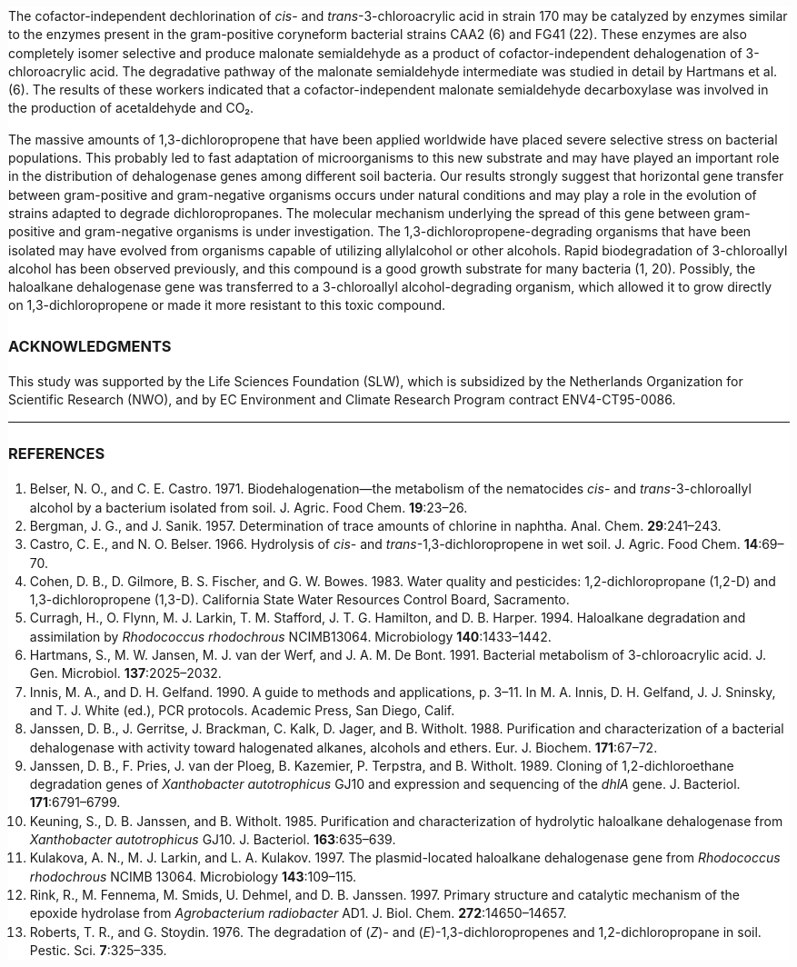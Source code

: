 The cofactor-independent dechlorination of *cis*- and *trans*-3-chloroacrylic acid in strain 170 may be catalyzed by enzymes similar to the enzymes present in the gram-positive coryneform bacterial strains CAA2 (6) and FG41 (22). These enzymes are also completely isomer selective and produce malonate semialdehyde as a product of cofactor-independent dehalogenation of 3-chloroacrylic acid. The degradative pathway of the malonate semialdehyde intermediate was studied in detail by Hartmans et al. (6). The results of these workers indicated that a cofactor-independent malonate semialdehyde decarboxylase was involved in the production of acetaldehyde and CO₂.

The massive amounts of 1,3-dichloropropene that have been applied worldwide have placed severe selective stress on bacterial populations. This probably led to fast adaptation of microorganisms to this new substrate and may have played an important role in the distribution of dehalogenase genes among different soil bacteria. Our results strongly suggest that horizontal gene transfer between gram-positive and gram-negative organisms occurs under natural conditions and may play a role in the evolution of strains adapted to degrade dichloropropanes. The molecular mechanism underlying the spread of this gene between gram-positive and gram-negative organisms is under investigation. The 1,3-dichloropropene-degrading organisms that have been isolated may have evolved from organisms capable of utilizing allylalcohol or other alcohols. Rapid biodegradation of 3-chloroallyl alcohol has been observed previously, and this compound is a good growth substrate for many bacteria (1, 20). Possibly, the haloalkane dehalogenase gene was transferred to a 3-chloroallyl alcohol-degrading organism, which allowed it to grow directly on 1,3-dichloropropene or made it more resistant to this toxic compound.

### ACKNOWLEDGMENTS

This study was supported by the Life Sciences Foundation (SLW), which is subsidized by the Netherlands Organization for Scientific Research (NWO), and by EC Environment and Climate Research Program contract ENV4-CT95-0086.

---

### REFERENCES

1. Belser, N. O., and C. E. Castro. 1971. Biodehalogenation—the metabolism of the nematocides *cis*- and *trans*-3-chloroallyl alcohol by a bacterium isolated from soil. J. Agric. Food Chem. **19**:23–26.
2. Bergman, J. G., and J. Sanik. 1957. Determination of trace amounts of chlorine in naphtha. Anal. Chem. **29**:241–243.
3. Castro, C. E., and N. O. Belser. 1966. Hydrolysis of *cis*- and *trans*-1,3-dichloropropene in wet soil. J. Agric. Food Chem. **14**:69–70.
4. Cohen, D. B., D. Gilmore, B. S. Fischer, and G. W. Bowes. 1983. Water quality and pesticides: 1,2-dichloropropane (1,2-D) and 1,3-dichloropropene (1,3-D). California State Water Resources Control Board, Sacramento.
5. Curragh, H., O. Flynn, M. J. Larkin, T. M. Stafford, J. T. G. Hamilton, and D. B. Harper. 1994. Haloalkane degradation and assimilation by *Rhodococcus rhodochrous* NCIMB13064. Microbiology **140**:1433–1442.
6. Hartmans, S., M. W. Jansen, M. J. van der Werf, and J. A. M. De Bont. 1991. Bacterial metabolism of 3-chloroacrylic acid. J. Gen. Microbiol. **137**:2025–2032.
7. Innis, M. A., and D. H. Gelfand. 1990. A guide to methods and applications, p. 3–11. In M. A. Innis, D. H. Gelfand, J. J. Sninsky, and T. J. White (ed.), PCR protocols. Academic Press, San Diego, Calif.
8. Janssen, D. B., J. Gerritse, J. Brackman, C. Kalk, D. Jager, and B. Witholt. 1988. Purification and characterization of a bacterial dehalogenase with activity toward halogenated alkanes, alcohols and ethers. Eur. J. Biochem. **171**:67–72.
9. Janssen, D. B., F. Pries, J. van der Ploeg, B. Kazemier, P. Terpstra, and B. Witholt. 1989. Cloning of 1,2-dichloroethane degradation genes of *Xanthobacter autotrophicus* GJ10 and expression and sequencing of the *dhlA* gene. J. Bacteriol. **171**:6791–6799.
10. Keuning, S., D. B. Janssen, and B. Witholt. 1985. Purification and characterization of hydrolytic haloalkane dehalogenase from *Xanthobacter autotrophicus* GJ10. J. Bacteriol. **163**:635–639.
11. Kulakova, A. N., M. J. Larkin, and L. A. Kulakov. 1997. The plasmid-located haloalkane dehalogenase gene from *Rhodococcus rhodochrous* NCIMB 13064. Microbiology **143**:109–115.
12. Rink, R., M. Fennema, M. Smids, U. Dehmel, and D. B. Janssen. 1997. Primary structure and catalytic mechanism of the epoxide hydrolase from *Agrobacterium radiobacter* AD1. J. Biol. Chem. **272**:14650–14657.
13. Roberts, T. R., and G. Stoydin. 1976. The degradation of (*Z*)- and (*E*)-1,3-dichloropropenes and 1,2-dichloropropane in soil. Pestic. Sci. **7**:325–335.